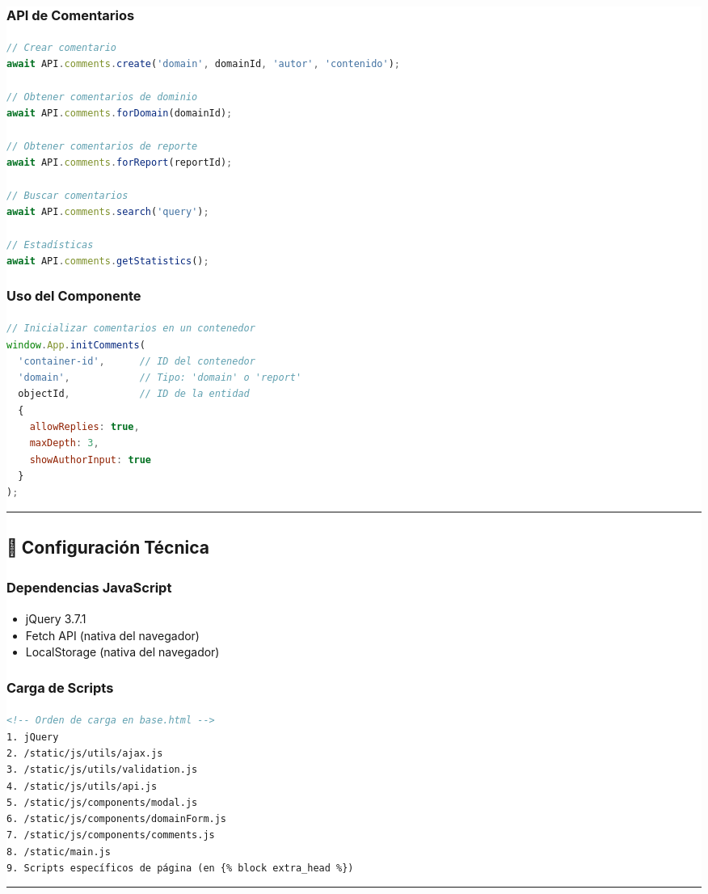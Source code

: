 ### **API de Comentarios**

```javascript
// Crear comentario
await API.comments.create('domain', domainId, 'autor', 'contenido');

// Obtener comentarios de dominio
await API.comments.forDomain(domainId);

// Obtener comentarios de reporte
await API.comments.forReport(reportId);

// Buscar comentarios
await API.comments.search('query');

// Estadísticas
await API.comments.getStatistics();
```

### **Uso del Componente**

```javascript
// Inicializar comentarios en un contenedor
window.App.initComments(
  'container-id',      // ID del contenedor
  'domain',            // Tipo: 'domain' o 'report'
  objectId,            // ID de la entidad
  {
    allowReplies: true,
    maxDepth: 3,
    showAuthorInput: true
  }
);
```

---

## 🔧 Configuración Técnica

### **Dependencias JavaScript**

- jQuery 3.7.1
- Fetch API (nativa del navegador)
- LocalStorage (nativa del navegador)

### **Carga de Scripts**

```html
<!-- Orden de carga en base.html -->
1. jQuery
2. /static/js/utils/ajax.js
3. /static/js/utils/validation.js
4. /static/js/utils/api.js
5. /static/js/components/modal.js
6. /static/js/components/domainForm.js
7. /static/js/components/comments.js
8. /static/main.js
9. Scripts específicos de página (en {% block extra_head %})
```

---
